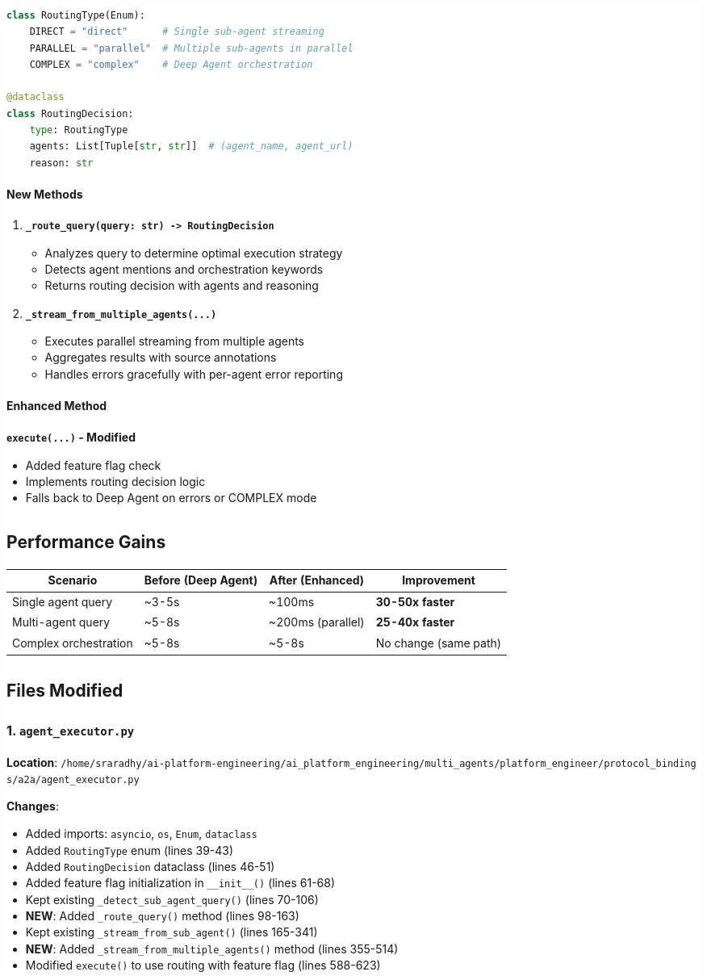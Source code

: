 ```python
class RoutingType(Enum):
    DIRECT = "direct"      # Single sub-agent streaming
    PARALLEL = "parallel"  # Multiple sub-agents in parallel
    COMPLEX = "complex"    # Deep Agent orchestration

@dataclass
class RoutingDecision:
    type: RoutingType
    agents: List[Tuple[str, str]]  # (agent_name, agent_url)
    reason: str
```

#### New Methods

1. **`_route_query(query: str) -> RoutingDecision`**
   - Analyzes query to determine optimal execution strategy
   - Detects agent mentions and orchestration keywords
   - Returns routing decision with agents and reasoning

2. **`_stream_from_multiple_agents(...)`**
   - Executes parallel streaming from multiple agents
   - Aggregates results with source annotations
   - Handles errors gracefully with per-agent error reporting

#### Enhanced Method

**`execute(...)` - Modified**
- Added feature flag check
- Implements routing decision logic
- Falls back to Deep Agent on errors or COMPLEX mode

## Performance Gains

| Scenario | Before (Deep Agent) | After (Enhanced) | Improvement |
|----------|-------------------|------------------|-------------|
| Single agent query | ~3-5s | ~100ms | **30-50x faster** |
| Multi-agent query | ~5-8s | ~200ms (parallel) | **25-40x faster** |
| Complex orchestration | ~5-8s | ~5-8s | No change (same path) |

## Files Modified

### 1. `agent_executor.py`
**Location**: `/home/sraradhy/ai-platform-engineering/ai_platform_engineering/multi_agents/platform_engineer/protocol_bindings/a2a/agent_executor.py`

**Changes**:
- Added imports: `asyncio`, `os`, `Enum`, `dataclass`
- Added `RoutingType` enum (lines 39-43)
- Added `RoutingDecision` dataclass (lines 46-51)
- Added feature flag initialization in `__init__()` (lines 61-68)
- Kept existing `_detect_sub_agent_query()` (lines 70-106)
- **NEW**: Added `_route_query()` method (lines 98-163)
- Kept existing `_stream_from_sub_agent()` (lines 165-341)
- **NEW**: Added `_stream_from_multiple_agents()` method (lines 355-514)
- Modified `execute()` to use routing with feature flag (lines 588-623)
